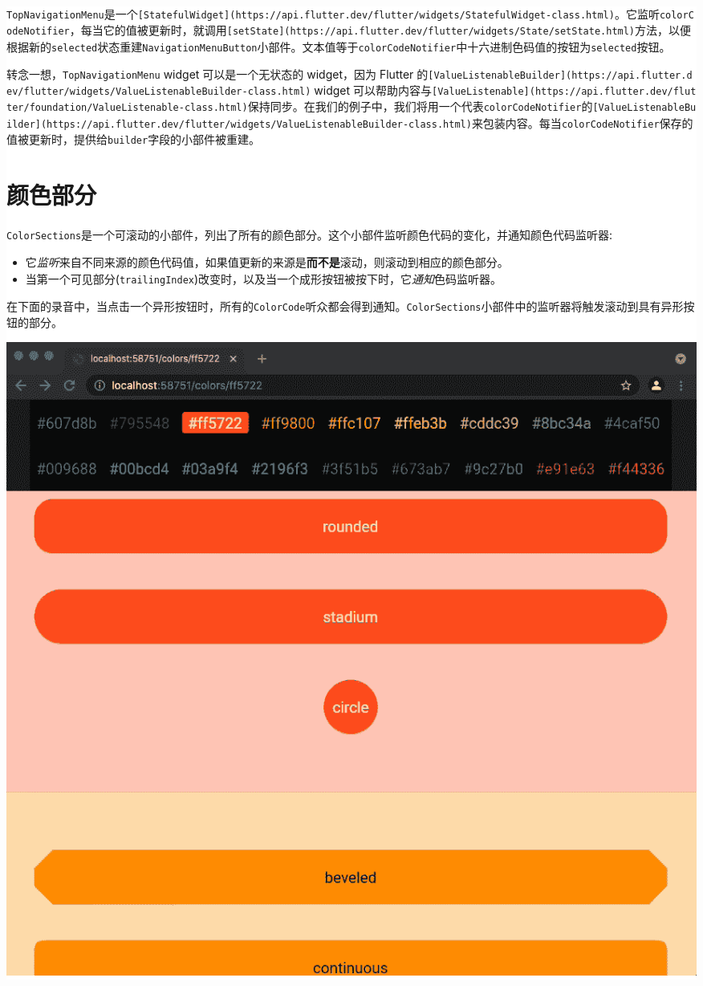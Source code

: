 `TopNavigationMenu`是一个`[StatefulWidget](https://api.flutter.dev/flutter/widgets/StatefulWidget-class.html)`。它监听`colorCodeNotifier`，每当它的值被更新时，就调用`[setState](https://api.flutter.dev/flutter/widgets/State/setState.html)`方法，以便根据新的`selected`状态重建`NavigationMenuButton`小部件。文本值等于`colorCodeNotifier`中十六进制色码值的按钮为`selected`按钮。

转念一想，`TopNavigationMenu` widget 可以是一个无状态的 widget，因为 Flutter 的`[ValueListenableBuilder](https://api.flutter.dev/flutter/widgets/ValueListenableBuilder-class.html)` widget 可以帮助内容与`[ValueListenable](https://api.flutter.dev/flutter/foundation/ValueListenable-class.html)`保持同步。在我们的例子中，我们将用一个代表`colorCodeNotifier`的`[ValueListenableBuilder](https://api.flutter.dev/flutter/widgets/ValueListenableBuilder-class.html)`来包装内容。每当`colorCodeNotifier`保存的值被更新时，提供给`builder`字段的小部件被重建。

# 颜色部分

`ColorSections`是一个可滚动的小部件，列出了所有的颜色部分。这个小部件监听颜色代码的变化，并通知颜色代码监听器:

*   它*监听*来自不同来源的颜色代码值，如果值更新的来源是**而不是**滚动，则滚动到相应的颜色部分。
*   当第一个可见部分(`trailingIndex`)改变时，以及当一个成形按钮被按下时，它*通知*色码监听器。

在下面的录音中，当点击一个异形按钮时，所有的`ColorCode`听众都会得到通知。`ColorSections`小部件中的监听器将触发滚动到具有异形按钮的部分。

![](img/435be25978d43d13c3a901eb826b8d1d.png)
